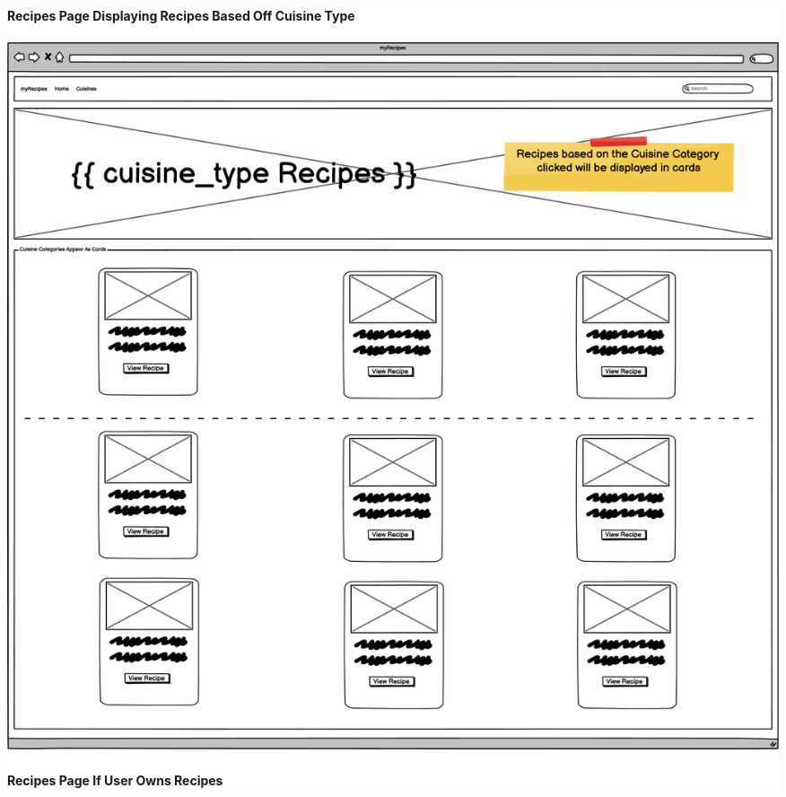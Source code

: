 #### Recipes Page Displaying Recipes Based Off Cuisine Type
![Recipes Page Displaying Recipes Based Off Cuisine Type](/docs/wireframes/Recipes%20Based%20off%20Cuisine%20Type.png)

#### Recipes Page If User Owns Recipes